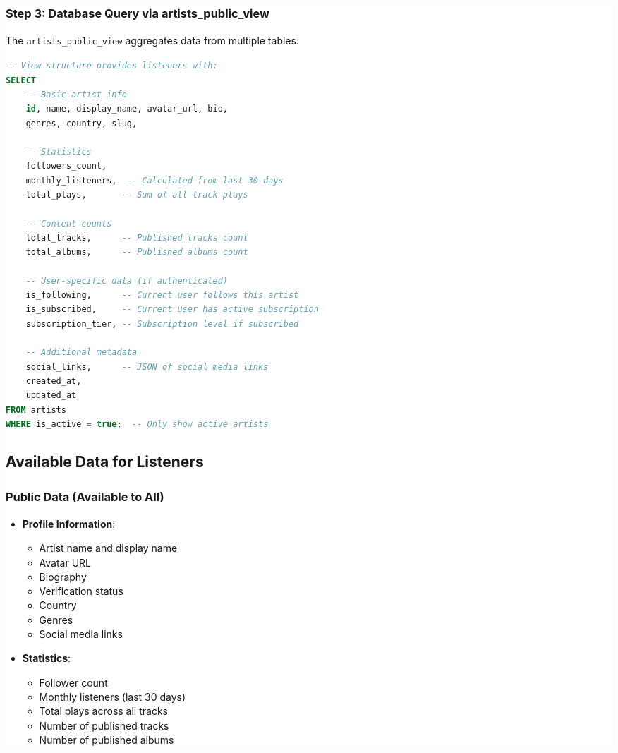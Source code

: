 ### Step 3: Database Query via artists_public_view
The `artists_public_view` aggregates data from multiple tables:

```sql
-- View structure provides listeners with:
SELECT 
    -- Basic artist info
    id, name, display_name, avatar_url, bio,
    genres, country, slug,
    
    -- Statistics
    followers_count,
    monthly_listeners,  -- Calculated from last 30 days
    total_plays,       -- Sum of all track plays
    
    -- Content counts
    total_tracks,      -- Published tracks count
    total_albums,      -- Published albums count
    
    -- User-specific data (if authenticated)
    is_following,      -- Current user follows this artist
    is_subscribed,     -- Current user has active subscription
    subscription_tier, -- Subscription level if subscribed
    
    -- Additional metadata
    social_links,      -- JSON of social media links
    created_at,
    updated_at
FROM artists
WHERE is_active = true;  -- Only show active artists
```

## Available Data for Listeners

### Public Data (Available to All)
- **Profile Information**:
  - Artist name and display name
  - Avatar URL
  - Biography
  - Verification status
  - Country
  - Genres
  - Social media links

- **Statistics**:
  - Follower count
  - Monthly listeners (last 30 days)
  - Total plays across all tracks
  - Number of published tracks
  - Number of published albums
